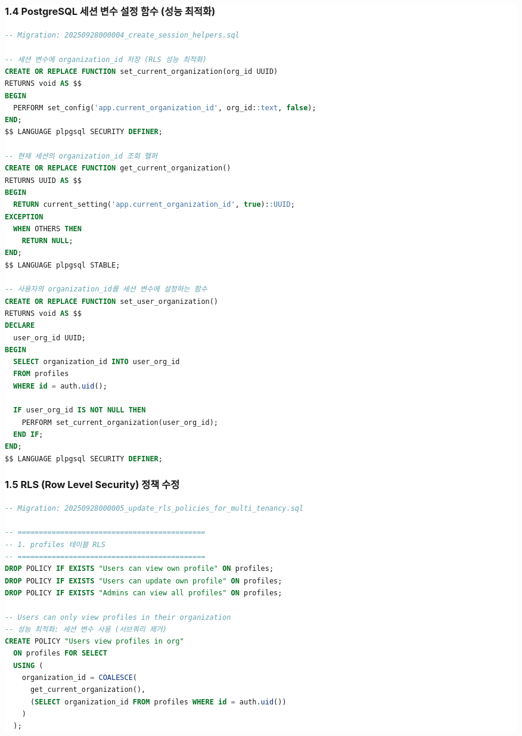 ### 1.4 PostgreSQL 세션 변수 설정 함수 (성능 최적화)

```sql
-- Migration: 20250928000004_create_session_helpers.sql

-- 세션 변수에 organization_id 저장 (RLS 성능 최적화)
CREATE OR REPLACE FUNCTION set_current_organization(org_id UUID)
RETURNS void AS $$
BEGIN
  PERFORM set_config('app.current_organization_id', org_id::text, false);
END;
$$ LANGUAGE plpgsql SECURITY DEFINER;

-- 현재 세션의 organization_id 조회 헬퍼
CREATE OR REPLACE FUNCTION get_current_organization()
RETURNS UUID AS $$
BEGIN
  RETURN current_setting('app.current_organization_id', true)::UUID;
EXCEPTION
  WHEN OTHERS THEN
    RETURN NULL;
END;
$$ LANGUAGE plpgsql STABLE;

-- 사용자의 organization_id를 세션 변수에 설정하는 함수
CREATE OR REPLACE FUNCTION set_user_organization()
RETURNS void AS $$
DECLARE
  user_org_id UUID;
BEGIN
  SELECT organization_id INTO user_org_id
  FROM profiles
  WHERE id = auth.uid();

  IF user_org_id IS NOT NULL THEN
    PERFORM set_current_organization(user_org_id);
  END IF;
END;
$$ LANGUAGE plpgsql SECURITY DEFINER;
```

### 1.5 RLS (Row Level Security) 정책 수정

```sql
-- Migration: 20250928000005_update_rls_policies_for_multi_tenancy.sql

-- ============================================
-- 1. profiles 테이블 RLS
-- ============================================
DROP POLICY IF EXISTS "Users can view own profile" ON profiles;
DROP POLICY IF EXISTS "Users can update own profile" ON profiles;
DROP POLICY IF EXISTS "Admins can view all profiles" ON profiles;

-- Users can only view profiles in their organization
-- 성능 최적화: 세션 변수 사용 (서브쿼리 제거)
CREATE POLICY "Users view profiles in org"
  ON profiles FOR SELECT
  USING (
    organization_id = COALESCE(
      get_current_organization(),
      (SELECT organization_id FROM profiles WHERE id = auth.uid())
    )
  );

```